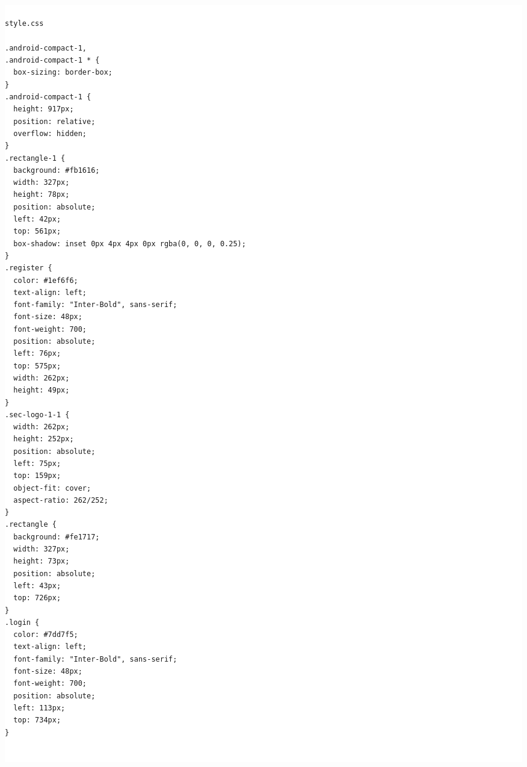 ```

style.css

.android-compact-1,
.android-compact-1 * {
  box-sizing: border-box;
}
.android-compact-1 {
  height: 917px;
  position: relative;
  overflow: hidden;
}
.rectangle-1 {
  background: #fb1616;
  width: 327px;
  height: 78px;
  position: absolute;
  left: 42px;
  top: 561px;
  box-shadow: inset 0px 4px 4px 0px rgba(0, 0, 0, 0.25);
}
.register {
  color: #1ef6f6;
  text-align: left;
  font-family: "Inter-Bold", sans-serif;
  font-size: 48px;
  font-weight: 700;
  position: absolute;
  left: 76px;
  top: 575px;
  width: 262px;
  height: 49px;
}
.sec-logo-1-1 {
  width: 262px;
  height: 252px;
  position: absolute;
  left: 75px;
  top: 159px;
  object-fit: cover;
  aspect-ratio: 262/252;
}
.rectangle {
  background: #fe1717;
  width: 327px;
  height: 73px;
  position: absolute;
  left: 43px;
  top: 726px;
}
.login {
  color: #7dd7f5;
  text-align: left;
  font-family: "Inter-Bold", sans-serif;
  font-size: 48px;
  font-weight: 700;
  position: absolute;
  left: 113px;
  top: 734px;
}



```